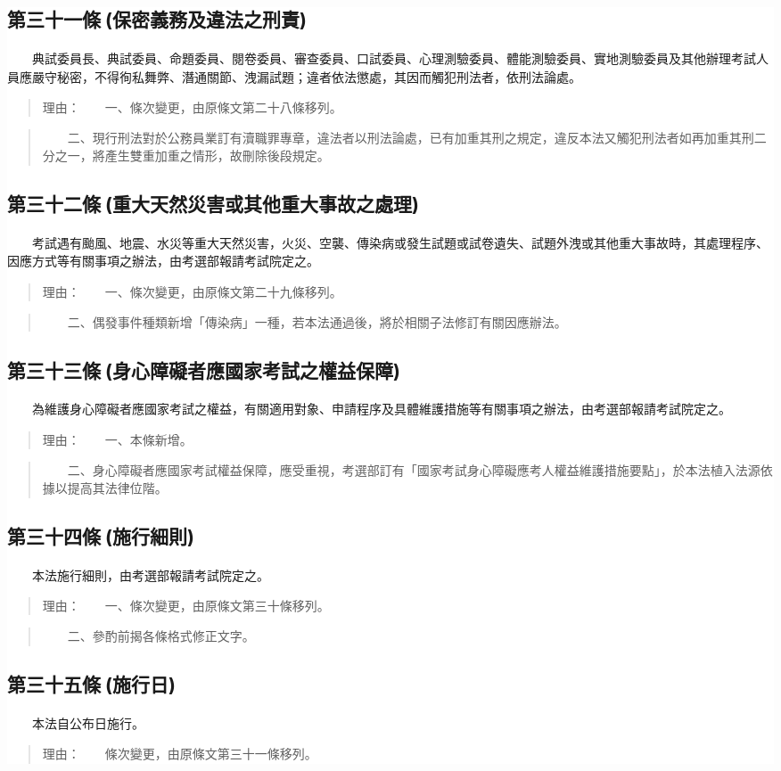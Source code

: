 

第三十一條 (保密義務及違法之刑責)
---------------------------------
　　典試委員長、典試委員、命題委員、閱卷委員、審查委員、口試委員、心理測驗委員、體能測驗委員、實地測驗委員及其他辦理考試人員應嚴守秘密，不得徇私舞弊、潛通關節、洩漏試題；違者依法懲處，其因而觸犯刑法者，依刑法論處。  
> 理由：　　一、條次變更，由原條文第二十八條移列。

> 　　二、現行刑法對於公務員業訂有瀆職罪專章，違法者以刑法論處，已有加重其刑之規定，違反本法又觸犯刑法者如再加重其刑二分之一，將產生雙重加重之情形，故刪除後段規定。



第三十二條 (重大天然災害或其他重大事故之處理)
---------------------------------------------
　　考試遇有颱風、地震、水災等重大天然災害，火災、空襲、傳染病或發生試題或試卷遺失、試題外洩或其他重大事故時，其處理程序、因應方式等有關事項之辦法，由考選部報請考試院定之。  
> 理由：　　一、條次變更，由原條文第二十九條移列。

> 　　二、偶發事件種類新增「傳染病」一種，若本法通過後，將於相關子法修訂有關因應辦法。



第三十三條 (身心障礙者應國家考試之權益保障)
-------------------------------------------
　　為維護身心障礙者應國家考試之權益，有關適用對象、申請程序及具體維護措施等有關事項之辦法，由考選部報請考試院定之。  
> 理由：　　一、本條新增。

> 　　二、身心障礙者應國家考試權益保障，應受重視，考選部訂有「國家考試身心障礙應考人權益維護措施要點」，於本法植入法源依據以提高其法律位階。



第三十四條 (施行細則)
---------------------
　　本法施行細則，由考選部報請考試院定之。  
> 理由：　　一、條次變更，由原條文第三十條移列。

> 　　二、參酌前揭各條格式修正文字。



第三十五條 (施行日)
-------------------
　　本法自公布日施行。  
> 理由：　　條次變更，由原條文第三十一條移列。